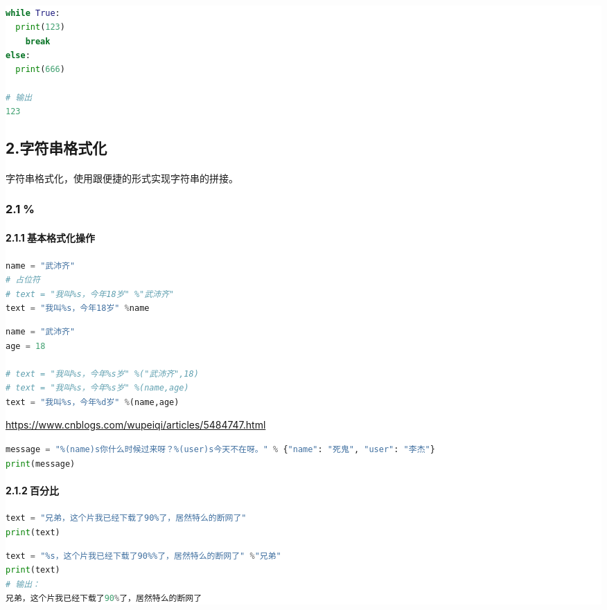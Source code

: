 ```python
```

```python
while True:
  print(123)
	break
else:
  print(666)

# 输出
123
```



## 2.字符串格式化

字符串格式化，使用跟便捷的形式实现字符串的拼接。

### 2.1 %

#### 2.1.1 基本格式化操作

```python
name = "武沛齐"
# 占位符
# text = "我叫%s，今年18岁" %"武沛齐"
text = "我叫%s，今年18岁" %name
```

```python
name = "武沛齐"
age = 18

# text = "我叫%s，今年%s岁" %("武沛齐",18)
# text = "我叫%s，今年%s岁" %(name,age)
text = "我叫%s，今年%d岁" %(name,age)
```

https://www.cnblogs.com/wupeiqi/articles/5484747.html

```python
message = "%(name)s你什么时候过来呀？%(user)s今天不在呀。" % {"name": "死鬼", "user": "李杰"}
print(message)
```

#### 2.1.2 百分比

```python
text = "兄弟，这个片我已经下载了90%了，居然特么的断网了"
print(text)
```

```python
text = "%s，这个片我已经下载了90%%了，居然特么的断网了" %"兄弟"
print(text)
# 输出：
兄弟，这个片我已经下载了90%了，居然特么的断网了
```
